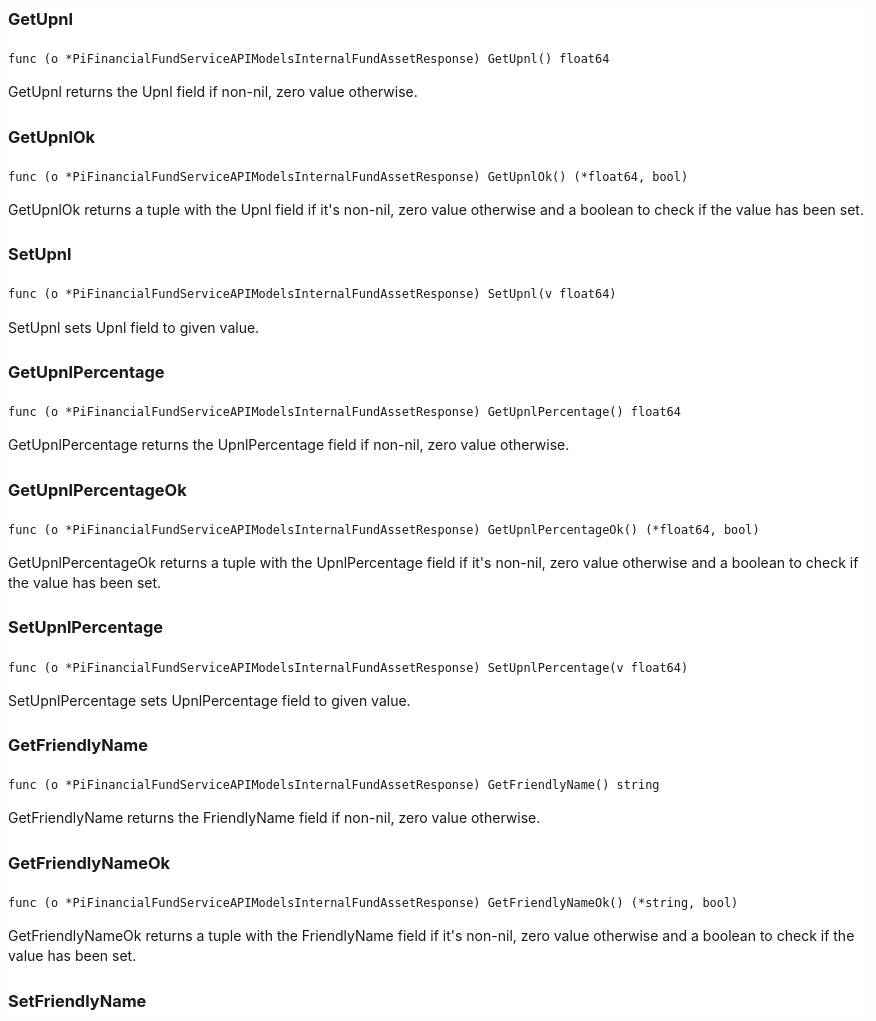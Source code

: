 
### GetUpnl

`func (o *PiFinancialFundServiceAPIModelsInternalFundAssetResponse) GetUpnl() float64`

GetUpnl returns the Upnl field if non-nil, zero value otherwise.

### GetUpnlOk

`func (o *PiFinancialFundServiceAPIModelsInternalFundAssetResponse) GetUpnlOk() (*float64, bool)`

GetUpnlOk returns a tuple with the Upnl field if it's non-nil, zero value otherwise
and a boolean to check if the value has been set.

### SetUpnl

`func (o *PiFinancialFundServiceAPIModelsInternalFundAssetResponse) SetUpnl(v float64)`

SetUpnl sets Upnl field to given value.


### GetUpnlPercentage

`func (o *PiFinancialFundServiceAPIModelsInternalFundAssetResponse) GetUpnlPercentage() float64`

GetUpnlPercentage returns the UpnlPercentage field if non-nil, zero value otherwise.

### GetUpnlPercentageOk

`func (o *PiFinancialFundServiceAPIModelsInternalFundAssetResponse) GetUpnlPercentageOk() (*float64, bool)`

GetUpnlPercentageOk returns a tuple with the UpnlPercentage field if it's non-nil, zero value otherwise
and a boolean to check if the value has been set.

### SetUpnlPercentage

`func (o *PiFinancialFundServiceAPIModelsInternalFundAssetResponse) SetUpnlPercentage(v float64)`

SetUpnlPercentage sets UpnlPercentage field to given value.


### GetFriendlyName

`func (o *PiFinancialFundServiceAPIModelsInternalFundAssetResponse) GetFriendlyName() string`

GetFriendlyName returns the FriendlyName field if non-nil, zero value otherwise.

### GetFriendlyNameOk

`func (o *PiFinancialFundServiceAPIModelsInternalFundAssetResponse) GetFriendlyNameOk() (*string, bool)`

GetFriendlyNameOk returns a tuple with the FriendlyName field if it's non-nil, zero value otherwise
and a boolean to check if the value has been set.

### SetFriendlyName
